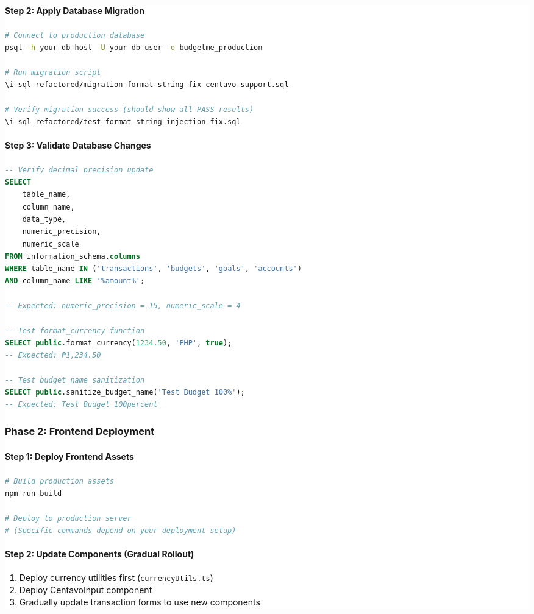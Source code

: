#### Step 2: Apply Database Migration
```bash
# Connect to production database
psql -h your-db-host -U your-db-user -d budgetme_production

# Run migration script
\i sql-refactored/migration-format-string-fix-centavo-support.sql

# Verify migration success (should show all PASS results)
\i sql-refactored/test-format-string-injection-fix.sql
```

#### Step 3: Validate Database Changes
```sql
-- Verify decimal precision update
SELECT 
    table_name, 
    column_name, 
    data_type, 
    numeric_precision, 
    numeric_scale
FROM information_schema.columns 
WHERE table_name IN ('transactions', 'budgets', 'goals', 'accounts')
AND column_name LIKE '%amount%';

-- Expected: numeric_precision = 15, numeric_scale = 4

-- Test format_currency function
SELECT public.format_currency(1234.50, 'PHP', true);
-- Expected: ₱1,234.50

-- Test budget name sanitization
SELECT public.sanitize_budget_name('Test Budget 100%');
-- Expected: Test Budget 100percent
```

### Phase 2: Frontend Deployment

#### Step 1: Deploy Frontend Assets
```bash
# Build production assets
npm run build

# Deploy to production server
# (Specific commands depend on your deployment setup)
```

#### Step 2: Update Components (Gradual Rollout)
1. Deploy currency utilities first (`currencyUtils.ts`)
2. Deploy CentavoInput component
3. Gradually update transaction forms to use new components
